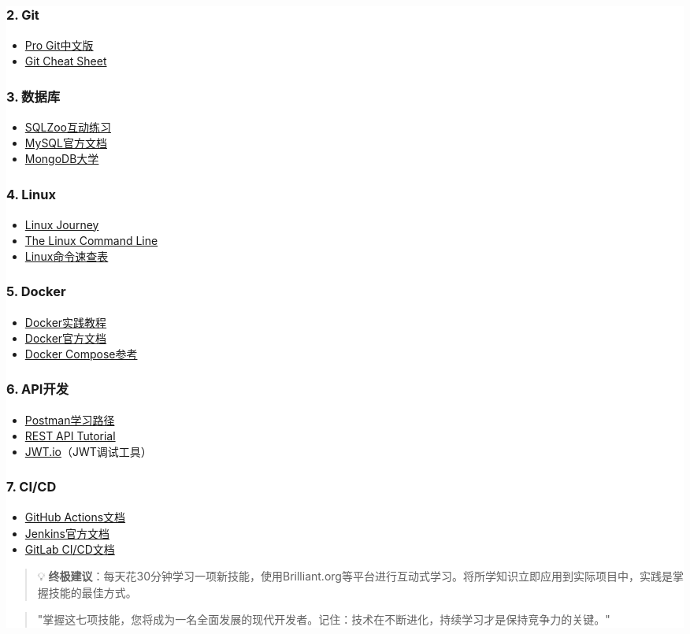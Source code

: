 ### 2. Git
- [Pro Git中文版](https://git-scm.com/book/zh/v2)
- [Git Cheat Sheet](https://training.github.com/downloads/zh_CN/github-git-cheat-sheet.pdf)

### 3. 数据库
- [SQLZoo互动练习](https://sqlzoo.net/)
- [MySQL官方文档](https://dev.mysql.com/doc/)
- [MongoDB大学](https://university.mongodb.com/)

### 4. Linux
- [Linux Journey](https://linuxjourney.com/)
- [The Linux Command Line](https://linuxcommand.org/tlcl.php)
- [Linux命令速查表](https://www.cheatography.com/davechild/cheat-sheets/linux-command-line/)

### 5. Docker
- [Docker实践教程](https://docker-curriculum.com/)
- [Docker官方文档](https://docs.docker.com/)
- [Docker Compose参考](https://docs.docker.com/compose/reference/)

### 6. API开发
- [Postman学习路径](https://learning.postman.com/)
- [REST API Tutorial](https://restfulapi.net/)
- [JWT.io](https://jwt.io/)（JWT调试工具）

### 7. CI/CD
- [GitHub Actions文档](https://docs.github.com/en/actions)
- [Jenkins官方文档](https://www.jenkins.io/doc/)
- [GitLab CI/CD文档](https://docs.gitlab.com/ee/ci/)

> 💡 **终极建议**：每天花30分钟学习一项新技能，使用Brilliant.org等平台进行互动式学习。将所学知识立即应用到实际项目中，实践是掌握技能的最佳方式。

> "掌握这七项技能，您将成为一名全面发展的现代开发者。记住：技术在不断进化，持续学习才是保持竞争力的关键。"